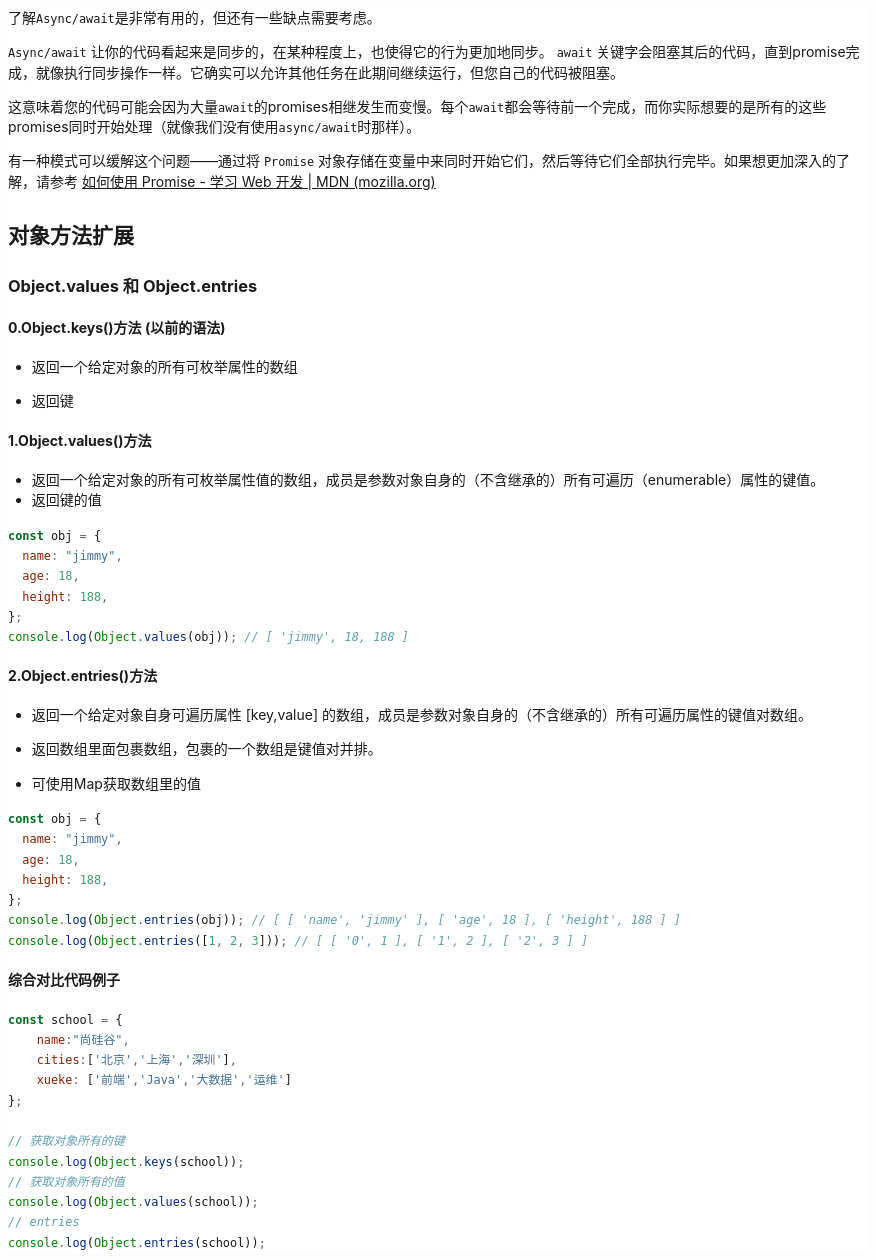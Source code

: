 了解`Async/await`是非常有用的，但还有一些缺点需要考虑。

`Async/await` 让你的代码看起来是同步的，在某种程度上，也使得它的行为更加地同步。 `await` 关键字会阻塞其后的代码，直到promise完成，就像执行同步操作一样。它确实可以允许其他任务在此期间继续运行，但您自己的代码被阻塞。

这意味着您的代码可能会因为大量`await`的promises相继发生而变慢。每个`await`都会等待前一个完成，而你实际想要的是所有的这些promises同时开始处理（就像我们没有使用`async/await`时那样）。

有一种模式可以缓解这个问题——通过将 `Promise` 对象存储在变量中来同时开始它们，然后等待它们全部执行完毕。如果想更加深入的了解，请参考 [如何使用 Promise - 学习 Web 开发 | MDN (mozilla.org)](https://developer.mozilla.org/zh-CN/docs/Learn/JavaScript/Asynchronous/Promises#asyncawait的缺陷)

## 对象方法扩展

### Object.values 和 Object.entries

#### 0.Object.keys()方法 (以前的语法)

- 返回一个给定对象的所有可枚举属性的数组

- 返回键

#### 1.Object.values()方法

- 返回一个给定对象的所有可枚举属性值的数组，成员是参数对象自身的（不含继承的）所有可遍历（enumerable）属性的键值。
- 返回键的值

```js
const obj = {
  name: "jimmy",
  age: 18,
  height: 188,
};
console.log(Object.values(obj)); // [ 'jimmy', 18, 188 ]
```

#### 2.Object.entries()方法

- 返回一个给定对象自身可遍历属性 [key,value] 的数组，成员是参数对象自身的（不含继承的）所有可遍历属性的键值对数组。

- 返回数组里面包裹数组，包裹的一个数组是键值对并排。

- 可使用Map获取数组里的值

```js
const obj = {
  name: "jimmy",
  age: 18,
  height: 188,
};
console.log(Object.entries(obj)); // [ [ 'name', 'jimmy' ], [ 'age', 18 ], [ 'height', 188 ] ]
console.log(Object.entries([1, 2, 3])); // [ [ '0', 1 ], [ '1', 2 ], [ '2', 3 ] ]
```

#### 综合对比代码例子

```js
const school = {
    name:"尚硅谷",
    cities:['北京','上海','深圳'],
    xueke: ['前端','Java','大数据','运维']
};

// 获取对象所有的键
console.log(Object.keys(school));
// 获取对象所有的值
console.log(Object.values(school));
// entries
console.log(Object.entries(school));
```